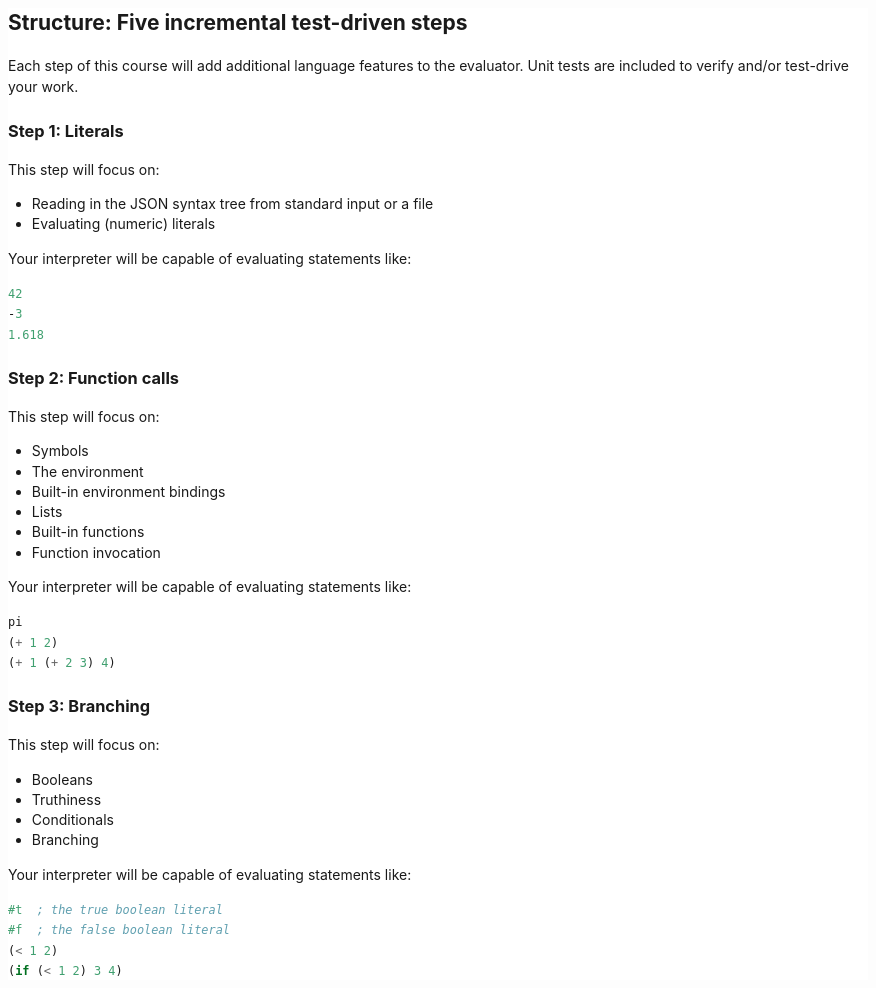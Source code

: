 
## Structure: Five incremental test-driven steps

Each step of this course will add additional language features to the evaluator.
Unit tests are included to verify and/or test-drive your work.


### Step 1: Literals

This step will focus on:
- Reading in the JSON syntax tree from standard input or a file
- Evaluating (numeric) literals

Your interpreter will be capable of evaluating statements like:

```scheme
42
-3
1.618
```


### Step 2: Function calls

This step will focus on:
- Symbols
- The environment
- Built-in environment bindings
- Lists
- Built-in functions
- Function invocation

Your interpreter will be capable of evaluating statements like:

```scheme
pi
(+ 1 2)
(+ 1 (+ 2 3) 4)
```


### Step 3: Branching

This step will focus on:
- Booleans
- Truthiness
- Conditionals
- Branching

Your interpreter will be capable of evaluating statements like:

```scheme
#t  ; the true boolean literal
#f  ; the false boolean literal
(< 1 2)
(if (< 1 2) 3 4)
```
